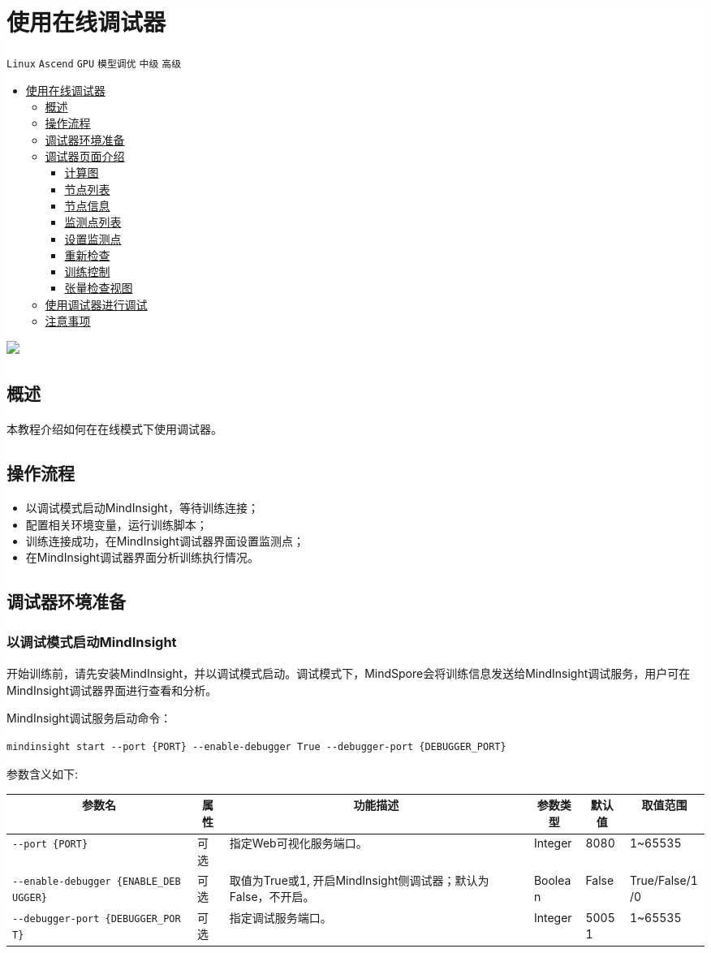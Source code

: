 # 使用在线调试器

`Linux` `Ascend` `GPU` `模型调优` `中级` `高级`



- [使用在线调试器](#使用在线调试器)
    - [概述](#概述)
    - [操作流程](#操作流程)
    - [调试器环境准备](#调试器环境准备)
    - [调试器页面介绍](#调试器页面介绍)
        - [计算图](#计算图)
        - [节点列表](#节点列表)
        - [节点信息](#节点信息)
        - [监测点列表](#监测点列表)
        - [设置监测点](#设置监测点)
        - [重新检查](#重新检查)
        - [训练控制](#训练控制)
        - [张量检查视图](#张量检查视图)
    - [使用调试器进行调试](#使用调试器进行调试)
    - [注意事项](#注意事项)



<a href="https://gitee.com/mindspore/docs/blob/master/tutorials/training/source_zh_cn/advanced_use/debugger_online.md" target="_blank"><img src="https://gitee.com/mindspore/docs/raw/master/resource/_static/logo_source.png"></a>

## 概述

本教程介绍如何在在线模式下使用调试器。

## 操作流程

- 以调试模式启动MindInsight，等待训练连接；
- 配置相关环境变量，运行训练脚本；
- 训练连接成功，在MindInsight调试器界面设置监测点；
- 在MindInsight调试器界面分析训练执行情况。

## 调试器环境准备

### 以调试模式启动MindInsight

开始训练前，请先安装MindInsight，并以调试模式启动。调试模式下，MindSpore会将训练信息发送给MindInsight调试服务，用户可在MindInsight调试器界面进行查看和分析。

MindInsight调试服务启动命令：

```text
mindinsight start --port {PORT} --enable-debugger True --debugger-port {DEBUGGER_PORT}
```

参数含义如下:

|参数名|属性|功能描述|参数类型|默认值|取值范围|
|---|---|---|---|---|---|
|`--port {PORT}`|可选|指定Web可视化服务端口。|Integer|8080|1~65535|
|`--enable-debugger {ENABLE_DEBUGGER}`|可选|取值为True或1, 开启MindInsight侧调试器；默认为False，不开启。|Boolean|False|True/False/1/0|
|`--debugger-port {DEBUGGER_PORT}`|可选|指定调试服务端口。|Integer|50051|1~65535|
